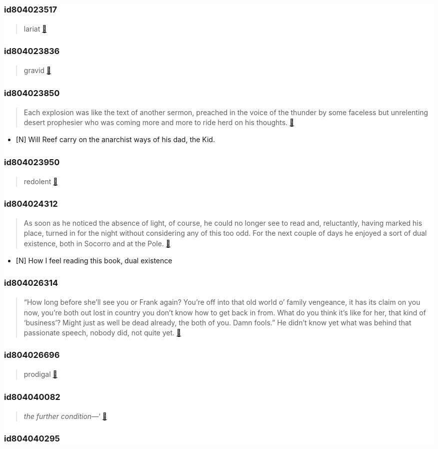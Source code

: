 ### id804023517

> lariat <span class='highlight-link'>[🔗](https://read.readwise.io/read/01jb86h2g06jav9ntgz68h6kv0)</span>

### id804023836

> gravid <span class='highlight-link'>[🔗](https://read.readwise.io/read/01jb86pgs57asvz2ddqy9r00ya)</span>

### id804023850

> Each explosion was like the text of another sermon, preached in the voice of the thunder by some faceless but unrelenting desert prophesier who was coming more and more to ride herd on his thoughts. <span class='highlight-link'>[🔗](https://read.readwise.io/read/01jb86qfn19ay0b66byh2f9spf)</span>

- [N] Will Reef carry on the anarchist ways of his dad, the Kid.

### id804023950

> redolent <span class='highlight-link'>[🔗](https://read.readwise.io/read/01jb86syrafxgvamw3mdxfz2k6)</span>

### id804024312

> As soon as he noticed the absence of light, of course, he could no longer see to read and, reluctantly, having marked his place, turned in for the night without considering any of this too odd. For the next couple of days he enjoyed a sort of dual existence, both in Socorro and at the Pole. <span class='highlight-link'>[🔗](https://read.readwise.io/read/01jb872dztk8sps13exakcfvjw)</span>

- [N] How I feel reading this book, dual existence

### id804026314

> “How long before she’ll see you or Frank again? You’re off into that old world o’ family vengeance, it has its claim on you now, you’re both out lost in country you don’t know how to get back in from. What do you think it’s like for her, that kind of ‘business’? Might just as well be dead already, the both of you. Damn fools.”
> He didn’t know yet what was behind that passionate speech, nobody did, not quite yet. <span class='highlight-link'>[🔗](https://read.readwise.io/read/01jb87drynce32q2z40k8eafsk)</span>

### id804026696

> prodigal <span class='highlight-link'>[🔗](https://read.readwise.io/read/01jb87mksqg17y1f2sdc48gzgg)</span>

### id804040082

> *the further condition*—‘ <span class='highlight-link'>[🔗](https://read.readwise.io/read/01jb8bbt796444q0vnnhehd4k4)</span>

### id804040295
